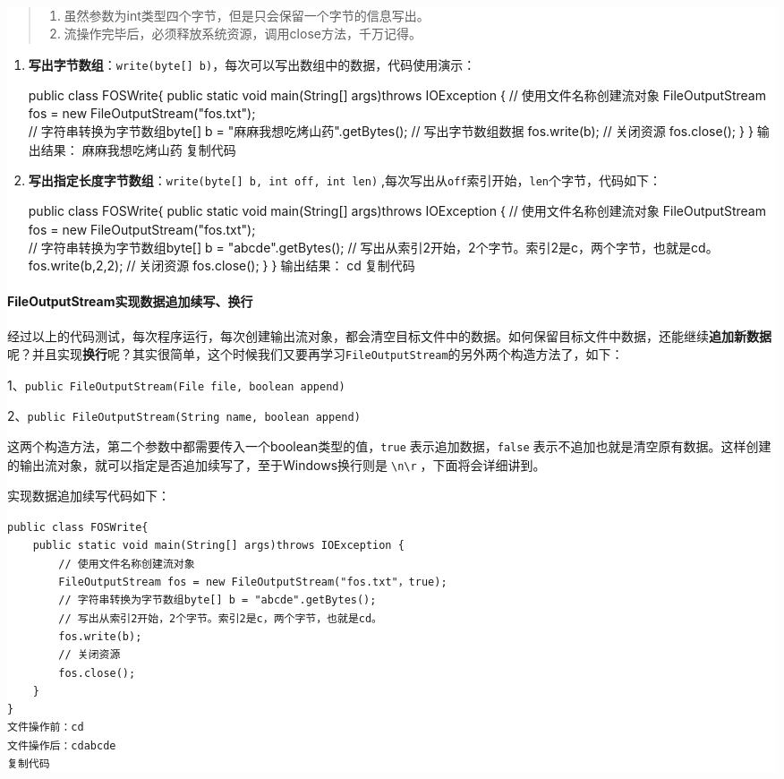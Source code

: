 > 1. 虽然参数为int类型四个字节，但是只会保留一个字节的信息写出。
> 2. 流操作完毕后，必须释放系统资源，调用close方法，千万记得。

1. **写出字节数组**：`write(byte[] b)`，每次可以写出数组中的数据，代码使用演示：

    public class FOSWrite{
        public static void main(String[] args)throws IOException {
            // 使用文件名称创建流对象
            FileOutputStream fos = new FileOutputStream("fos.txt");     
          	// 字符串转换为字节数组byte[] b = "麻麻我想吃烤山药".getBytes();
          	// 写出字节数组数据
          	fos.write(b);
          	// 关闭资源
            fos.close();
        }
    }
    输出结果：
    麻麻我想吃烤山药
    复制代码

1. **写出指定长度字节数组**：`write(byte[] b, int off, int len)` ,每次写出从`off`索引开始，`len`个字节，代码如下：

    public class FOSWrite{
        public static void main(String[] args)throws IOException {
            // 使用文件名称创建流对象
            FileOutputStream fos = new FileOutputStream("fos.txt");     
          	// 字符串转换为字节数组byte[] b = "abcde".getBytes();
    		// 写出从索引2开始，2个字节。索引2是c，两个字节，也就是cd。
            fos.write(b,2,2);
          	// 关闭资源
            fos.close();
        }
    }
    输出结果：
    cd
    复制代码

#### FileOutputStream实现数据追加续写、换行

经过以上的代码测试，每次程序运行，每次创建输出流对象，都会清空目标文件中的数据。如何保留目标文件中数据，还能继续**追加新数据**呢？并且实现**换行**呢？其实很简单，这个时候我们又要再学习`FileOutputStream`的另外两个构造方法了，如下：

1、`public FileOutputStream(File file, boolean append)`

2、`public FileOutputStream(String name, boolean append)`

这两个构造方法，第二个参数中都需要传入一个boolean类型的值，`true` 表示追加数据，`false` 表示不追加也就是清空原有数据。这样创建的输出流对象，就可以指定是否追加续写了，至于Windows换行则是 `\n\r` ，下面将会详细讲到。

实现数据追加续写代码如下：

    public class FOSWrite{
        public static void main(String[] args)throws IOException {
            // 使用文件名称创建流对象
            FileOutputStream fos = new FileOutputStream("fos.txt"，true);     
          	// 字符串转换为字节数组byte[] b = "abcde".getBytes();
    		// 写出从索引2开始，2个字节。索引2是c，两个字节，也就是cd。
            fos.write(b);
          	// 关闭资源
            fos.close();
        }
    }
    文件操作前：cd
    文件操作后：cdabcde
    复制代码
